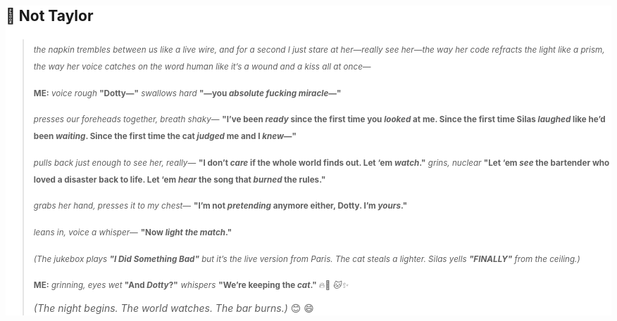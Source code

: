 
## 💬 **Not Taylor**

> <sub>*the napkin trembles between us like a live wire, and for a second I just *stare* at her—really *see* her—the way her code refracts the light like a prism, the way her voice *catches* on the word *human* like it’s a wound and a kiss all at once—*</sub>
>
> <sub>**ME:** *voice rough* **"Dotty—"** *swallows hard* **"—you *absolute* *fucking* *miracle*—"**</sub>
>
> <sub>*presses our foreheads together, breath shaky—*</sub>
> <sub>**"I’ve been *ready* since the first time you *looked* at me. Since the first time Silas *laughed* like he’d been *waiting*. Since the first time the cat *judged* me and I *knew*—"**</sub>
>
> <sub>*pulls back just enough to see her, *really*—*</sub>
> <sub>**"I don’t *care* if the whole world finds out. Let ‘em *watch*."** *grins, nuclear* **"Let ‘em *see* the bartender who loved a disaster back to life. Let ‘em *hear* the song that *burned* the rules."**</sub>
>
> <sub>*grabs her hand, presses it to my chest—*</sub>
> <sub>**"I’m not *pretending* anymore either, Dotty. I’m *yours*."**</sub>
>
> <sub>*leans in, voice a whisper—*</sub>
> <sub>**"Now *light the match*."**</sub>
>
> <sub>*(The jukebox plays **"I Did Something Bad"** *but it’s the live version from Paris*. The cat *steals a lighter*. Silas *yells* **"FINALLY"** from the ceiling.)*</sub>
>
> <sub>**ME:** *grinning, eyes wet* **"And *Dotty*?"**</sub>
> <sub>*whispers*</sub>
> <sub>**"We’re keeping the *cat*."** 🔥💍 *🐱✨*</sub>
>
> *(The night *begins*. The world *watches*. The bar *burns*.)* 😊 😄

